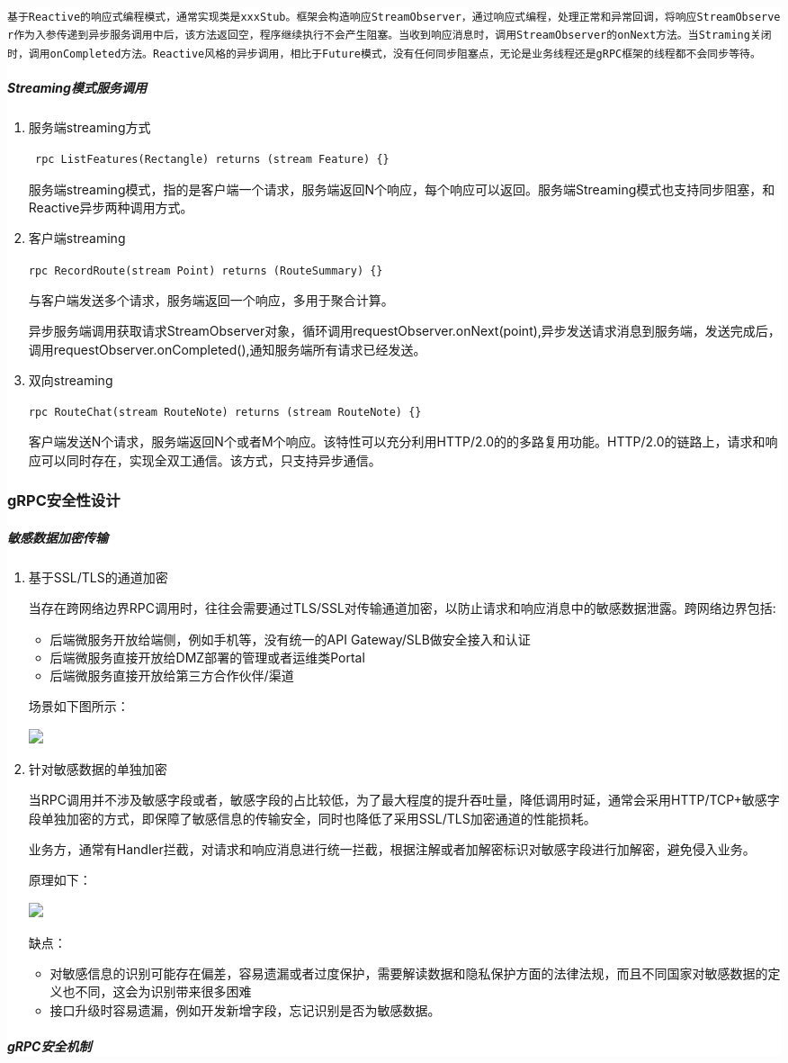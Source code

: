     基于Reactive的响应式编程模式，通常实现类是xxxStub。框架会构造响应StreamObserver，通过响应式编程，处理正常和异常回调，将响应StreamObserver作为入参传递到异步服务调用中后，该方法返回空，程序继续执行不会产生阻塞。当收到响应消息时，调用StreamObserver的onNext方法。当Straming关闭时，调用onCompleted方法。Reactive风格的异步调用，相比于Future模式，没有任何同步阻塞点，无论是业务线程还是gRPC框架的线程都不会同步等待。

##### Streaming模式服务调用

1. 服务端streaming方式

    ` rpc ListFeatures(Rectangle) returns (stream Feature) {}`

    服务端streaming模式，指的是客户端一个请求，服务端返回N个响应，每个响应可以返回。服务端Streaming模式也支持同步阻塞，和Reactive异步两种调用方式。

2. 客户端streaming

    `rpc RecordRoute(stream Point) returns (RouteSummary) {}`

    与客户端发送多个请求，服务端返回一个响应，多用于聚合计算。

    异步服务端调用获取请求StreamObserver对象，循环调用requestObserver.onNext(point),异步发送请求消息到服务端，发送完成后，调用requestObserver.onCompleted(),通知服务端所有请求已经发送。

3. 双向streaming

    `rpc RouteChat(stream RouteNote) returns (stream RouteNote) {}`

    客户端发送N个请求，服务端返回N个或者M个响应。该特性可以充分利用HTTP/2.0的的多路复用功能。HTTP/2.0的链路上，请求和响应可以同时存在，实现全双工通信。该方式，只支持异步通信。

### gRPC安全性设计

##### 敏感数据加密传输

1. 基于SSL/TLS的通道加密

    当存在跨网络边界RPC调用时，往往会需要通过TLS/SSL对传输通道加密，以防止请求和响应消息中的敏感数据泄露。跨网络边界包括:

    - 后端微服务开放给端侧，例如手机等，没有统一的API Gateway/SLB做安全接入和认证
    - 后端微服务直接开放给DMZ部署的管理或者运维类Portal
    - 后端微服务直接开放给第三方合作伙伴/渠道

    场景如下图所示：

    ![](https://gitee.com/Euraxluo/images/raw/master/picgo/1a69fa3b2939b510dc9af185e66e3d48.png)

1. 针对敏感数据的单独加密

    当RPC调用并不涉及敏感字段或者，敏感字段的占比较低，为了最大程度的提升吞吐量，降低调用时延，通常会采用HTTP/TCP+敏感字段单独加密的方式，即保障了敏感信息的传输安全，同时也降低了采用SSL/TLS加密通道的性能损耗。

    业务方，通常有Handler拦截，对请求和响应消息进行统一拦截，根据注解或者加解密标识对敏感字段进行加解密，避免侵入业务。

    原理如下：

    ![](https://gitee.com/Euraxluo/images/raw/master/picgo/6507b91b6cae0bbcaea4ec535d5944dd.png)

    缺点：

    - 对敏感信息的识别可能存在偏差，容易遗漏或者过度保护，需要解读数据和隐私保护方面的法律法规，而且不同国家对敏感数据的定义也不同，这会为识别带来很多困难
    - 接口升级时容易遗漏，例如开发新增字段，忘记识别是否为敏感数据。

##### gRPC安全机制
